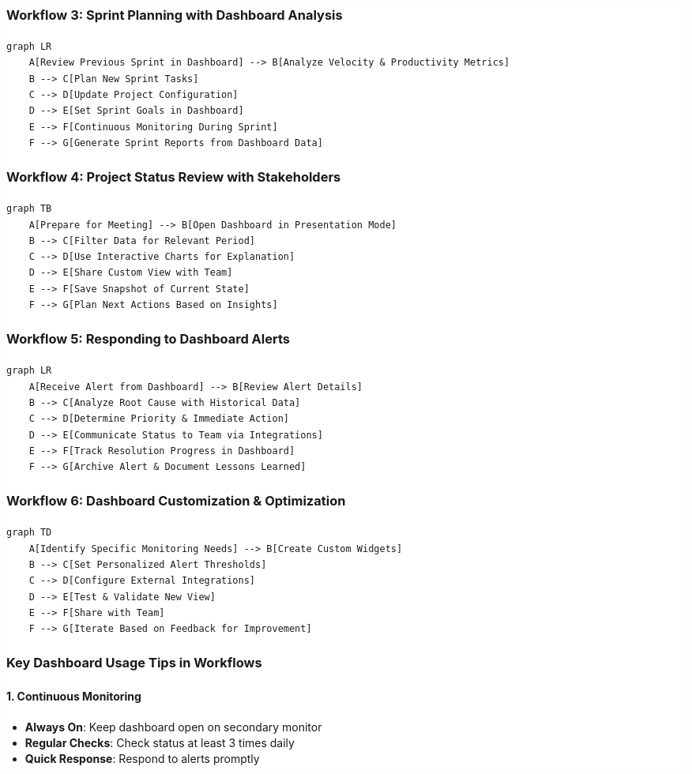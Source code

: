 ### Workflow 3: Sprint Planning with Dashboard Analysis

```mermaid
graph LR
    A[Review Previous Sprint in Dashboard] --> B[Analyze Velocity & Productivity Metrics]
    B --> C[Plan New Sprint Tasks]
    C --> D[Update Project Configuration]
    D --> E[Set Sprint Goals in Dashboard]
    E --> F[Continuous Monitoring During Sprint]
    F --> G[Generate Sprint Reports from Dashboard Data]
```

### Workflow 4: Project Status Review with Stakeholders

```mermaid
graph TB
    A[Prepare for Meeting] --> B[Open Dashboard in Presentation Mode]
    B --> C[Filter Data for Relevant Period]
    C --> D[Use Interactive Charts for Explanation]
    D --> E[Share Custom View with Team]
    E --> F[Save Snapshot of Current State]
    F --> G[Plan Next Actions Based on Insights]
```

### Workflow 5: Responding to Dashboard Alerts

```mermaid
graph LR
    A[Receive Alert from Dashboard] --> B[Review Alert Details]
    B --> C[Analyze Root Cause with Historical Data]
    C --> D[Determine Priority & Immediate Action]
    D --> E[Communicate Status to Team via Integrations]
    E --> F[Track Resolution Progress in Dashboard]
    F --> G[Archive Alert & Document Lessons Learned]
```

### Workflow 6: Dashboard Customization & Optimization

```mermaid
graph TD
    A[Identify Specific Monitoring Needs] --> B[Create Custom Widgets]
    B --> C[Set Personalized Alert Thresholds]
    C --> D[Configure External Integrations]
    D --> E[Test & Validate New View]
    E --> F[Share with Team]
    F --> G[Iterate Based on Feedback for Improvement]
```

### Key Dashboard Usage Tips in Workflows

#### 1. Continuous Monitoring
- **Always On**: Keep dashboard open on secondary monitor
- **Regular Checks**: Check status at least 3 times daily
- **Quick Response**: Respond to alerts promptly

